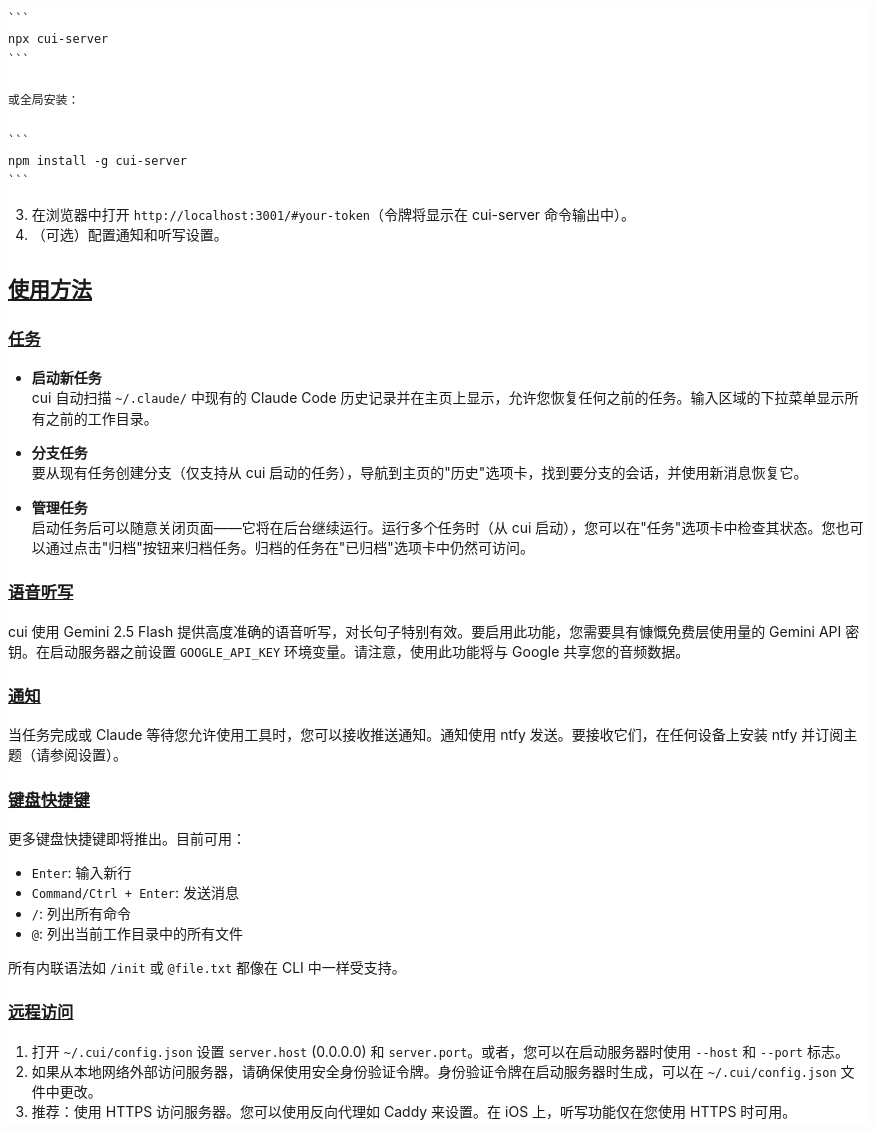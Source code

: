     ```
    npx cui-server
    ```
    
    或全局安装：
    
    ```
    npm install -g cui-server
    ```
    
3.  在浏览器中打开 `http://localhost:3001/#your-token`（令牌将显示在 cui-server 命令输出中）。
4.  （可选）配置通知和听写设置。

## [使用方法](#使用方法)

### [任务](#任务)

*   **启动新任务**  
    cui 自动扫描 `~/.claude/` 中现有的 Claude Code 历史记录并在主页上显示，允许您恢复任何之前的任务。输入区域的下拉菜单显示所有之前的工作目录。
    
*   **分支任务**  
    要从现有任务创建分支（仅支持从 cui 启动的任务），导航到主页的"历史"选项卡，找到要分支的会话，并使用新消息恢复它。
    
*   **管理任务**  
    启动任务后可以随意关闭页面——它将在后台继续运行。运行多个任务时（从 cui 启动），您可以在"任务"选项卡中检查其状态。您也可以通过点击"归档"按钮来归档任务。归档的任务在"已归档"选项卡中仍然可访问。
    

### [语音听写](#语音听写)

cui 使用 Gemini 2.5 Flash 提供高度准确的语音听写，对长句子特别有效。要启用此功能，您需要具有慷慨免费层使用量的 Gemini API 密钥。在启动服务器之前设置 `GOOGLE_API_KEY` 环境变量。请注意，使用此功能将与 Google 共享您的音频数据。

### [通知](#通知)

当任务完成或 Claude 等待您允许使用工具时，您可以接收推送通知。通知使用 ntfy 发送。要接收它们，在任何设备上安装 ntfy 并订阅主题（请参阅设置）。

### [键盘快捷键](#键盘快捷键)

更多键盘快捷键即将推出。目前可用：

*   `Enter`: 输入新行
*   `Command/Ctrl + Enter`: 发送消息
*   `/`: 列出所有命令
*   `@`: 列出当前工作目录中的所有文件

所有内联语法如 `/init` 或 `@file.txt` 都像在 CLI 中一样受支持。

### [远程访问](#远程访问)

1.  打开 `~/.cui/config.json` 设置 `server.host` (0.0.0.0) 和 `server.port`。或者，您可以在启动服务器时使用 `--host` 和 `--port` 标志。
2.  如果从本地网络外部访问服务器，请确保使用安全身份验证令牌。身份验证令牌在启动服务器时生成，可以在 `~/.cui/config.json` 文件中更改。
3.  推荐：使用 HTTPS 访问服务器。您可以使用反向代理如 Caddy 来设置。在 iOS 上，听写功能仅在您使用 HTTPS 时可用。
